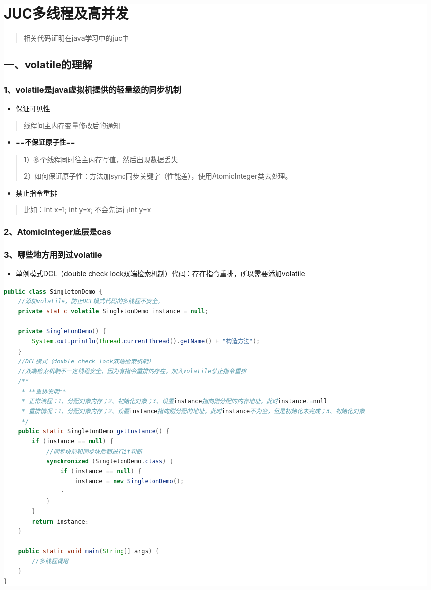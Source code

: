 # JUC多线程及高并发

> 相关代码证明在java学习中的juc中

## 一、volatile的理解

### 1、volatile是java虚拟机提供的轻量级的同步机制

- 保证可见性

> 线程间主内存变量修改后的通知

-  ==**不保证原子性**==

> 1）多个线程同时往主内存写值，然后出现数据丢失
>
> 2）如何保证原子性：方法加sync同步关键字（性能差），使用AtomicInteger类去处理。

- 禁止指令重排

> 比如：int x=1; int y=x; 不会先运行int y=x

### 2、AtomicInteger底层是cas

### 3、哪些地方用到过volatile

- 单例模式DCL（double check lock双端检索机制）代码：存在指令重排，所以需要添加volatile

```java
public class SingletonDemo {
    //添加volatile，防止DCL模式代码的多线程不安全。
    private static volatile SingletonDemo instance = null;

    private SingletonDemo() {
        System.out.println(Thread.currentThread().getName() + "构造方法");
    }
    //DCL模式（double check lock双端检索机制）
    //双端检索机制不一定线程安全，因为有指令重排的存在，加入volatile禁止指令重排
    /**
     * **重排说明**
     * 正常流程：1、分配对象内存；2、初始化对象；3、设置instance指向刚分配的内存地址，此时instance!=null
     * 重排情况：1、分配对象内存；2、设置instance指向刚分配的地址，此时instance不为空，但是初始化未完成；3、初始化对象
     */
    public static SingletonDemo getInstance() {
        if (instance == null) {
            //同步块前和同步块后都进行if判断
            synchronized (SingletonDemo.class) {
                if (instance == null) {
                    instance = new SingletonDemo();
                }
            }
        }
        return instance;
    }

    public static void main(String[] args) {
		//多线程调用
    }
}
```

